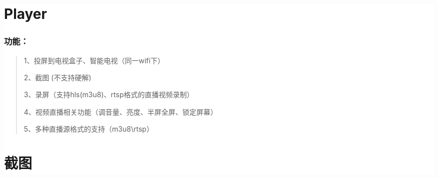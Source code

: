 # Player
### 功能：
> 1、投屏到电视盒子、智能电视（同一wifi下）
>
> 2、截图 (不支持硬解)
>
> 3、录屏（支持hls(m3u8)、rtsp格式的直播视频录制）
>
> 4、视频直播相关功能（调音量、亮度、半屏全屏、锁定屏幕）
>
> 5、多种直播源格式的支持（m3u8\rtsp）


# 截图
